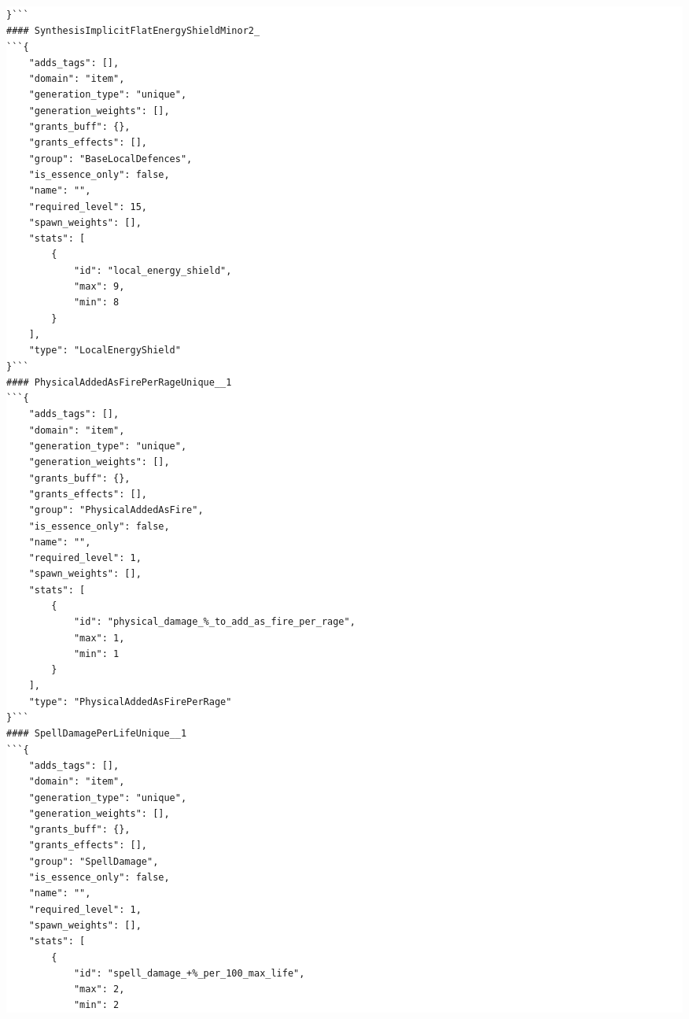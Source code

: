 ```{
}```
#### SynthesisImplicitFlatEnergyShieldMinor2_
```{
    "adds_tags": [],
    "domain": "item",
    "generation_type": "unique",
    "generation_weights": [],
    "grants_buff": {},
    "grants_effects": [],
    "group": "BaseLocalDefences",
    "is_essence_only": false,
    "name": "",
    "required_level": 15,
    "spawn_weights": [],
    "stats": [
        {
            "id": "local_energy_shield",
            "max": 9,
            "min": 8
        }
    ],
    "type": "LocalEnergyShield"
}```
#### PhysicalAddedAsFirePerRageUnique__1
```{
    "adds_tags": [],
    "domain": "item",
    "generation_type": "unique",
    "generation_weights": [],
    "grants_buff": {},
    "grants_effects": [],
    "group": "PhysicalAddedAsFire",
    "is_essence_only": false,
    "name": "",
    "required_level": 1,
    "spawn_weights": [],
    "stats": [
        {
            "id": "physical_damage_%_to_add_as_fire_per_rage",
            "max": 1,
            "min": 1
        }
    ],
    "type": "PhysicalAddedAsFirePerRage"
}```
#### SpellDamagePerLifeUnique__1
```{
    "adds_tags": [],
    "domain": "item",
    "generation_type": "unique",
    "generation_weights": [],
    "grants_buff": {},
    "grants_effects": [],
    "group": "SpellDamage",
    "is_essence_only": false,
    "name": "",
    "required_level": 1,
    "spawn_weights": [],
    "stats": [
        {
            "id": "spell_damage_+%_per_100_max_life",
            "max": 2,
            "min": 2
```